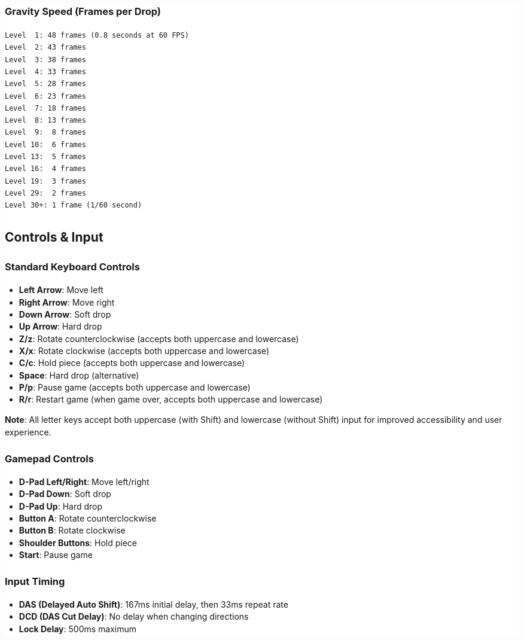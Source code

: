 ### Gravity Speed (Frames per Drop)
```
Level  1: 48 frames (0.8 seconds at 60 FPS)
Level  2: 43 frames
Level  3: 38 frames
Level  4: 33 frames
Level  5: 28 frames
Level  6: 23 frames
Level  7: 18 frames
Level  8: 13 frames
Level  9:  8 frames
Level 10:  6 frames
Level 13:  5 frames
Level 16:  4 frames
Level 19:  3 frames
Level 29:  2 frames
Level 30+: 1 frame (1/60 second)
```

## Controls & Input

### Standard Keyboard Controls
- **Left Arrow**: Move left
- **Right Arrow**: Move right
- **Down Arrow**: Soft drop
- **Up Arrow**: Hard drop
- **Z/z**: Rotate counterclockwise (accepts both uppercase and lowercase)
- **X/x**: Rotate clockwise (accepts both uppercase and lowercase)
- **C/c**: Hold piece (accepts both uppercase and lowercase)
- **Space**: Hard drop (alternative)
- **P/p**: Pause game (accepts both uppercase and lowercase)
- **R/r**: Restart game (when game over, accepts both uppercase and lowercase)

**Note**: All letter keys accept both uppercase (with Shift) and lowercase (without Shift) input for improved accessibility and user experience.

### Gamepad Controls
- **D-Pad Left/Right**: Move left/right
- **D-Pad Down**: Soft drop
- **D-Pad Up**: Hard drop
- **Button A**: Rotate counterclockwise
- **Button B**: Rotate clockwise
- **Shoulder Buttons**: Hold piece
- **Start**: Pause game

### Input Timing
- **DAS (Delayed Auto Shift)**: 167ms initial delay, then 33ms repeat rate
- **DCD (DAS Cut Delay)**: No delay when changing directions
- **Lock Delay**: 500ms maximum
